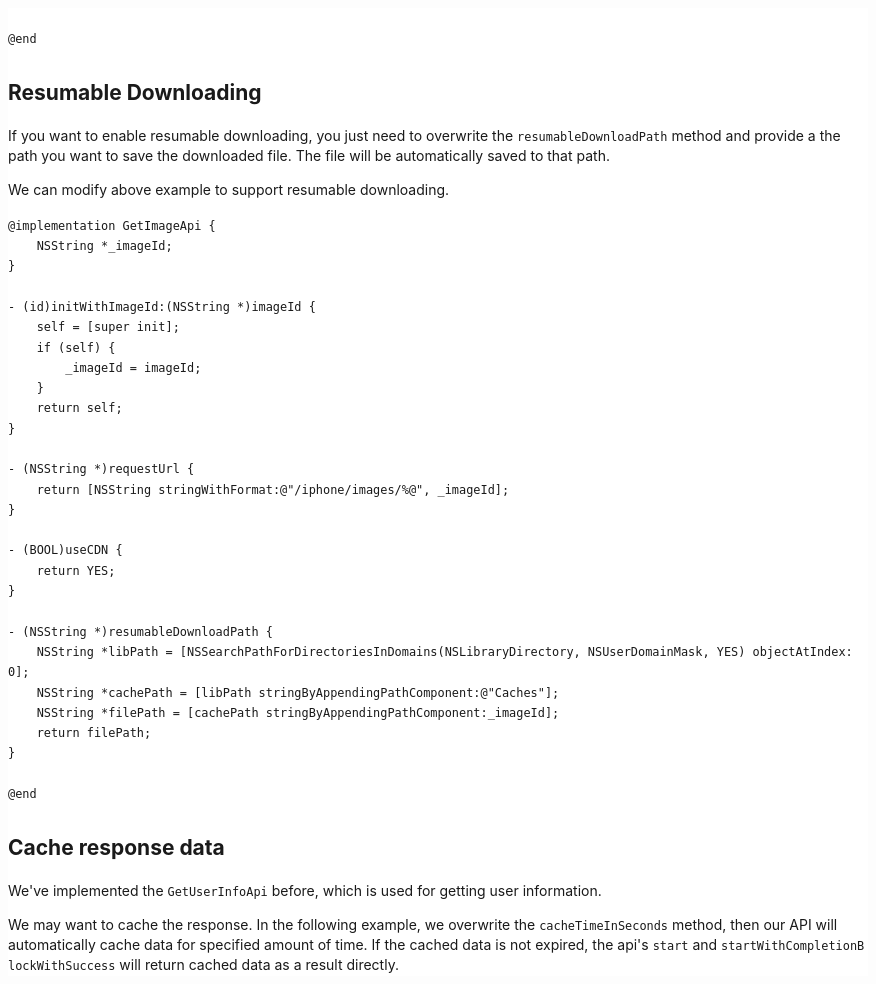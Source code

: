 ```

@end
```

## Resumable Downloading

If you want to enable resumable downloading, you just need to overwrite the  `resumableDownloadPath` method and provide a the path you want to save the downloaded file. The file will be automatically saved to that path.

We can modify above example to support resumable downloading.

```
@implementation GetImageApi {
    NSString *_imageId;
}

- (id)initWithImageId:(NSString *)imageId {
    self = [super init];
    if (self) {
        _imageId = imageId;
    }
    return self;
}

- (NSString *)requestUrl {
    return [NSString stringWithFormat:@"/iphone/images/%@", _imageId];
}

- (BOOL)useCDN {
    return YES;
}

- (NSString *)resumableDownloadPath {
    NSString *libPath = [NSSearchPathForDirectoriesInDomains(NSLibraryDirectory, NSUserDomainMask, YES) objectAtIndex:0];
    NSString *cachePath = [libPath stringByAppendingPathComponent:@"Caches"];
    NSString *filePath = [cachePath stringByAppendingPathComponent:_imageId];
    return filePath;
}

@end
```

## Cache response data
 
We've implemented the `GetUserInfoApi` before, which is used for getting user information. 

We may want to cache the response. In the following example, we overwrite  the `cacheTimeInSeconds` method, then our API will automatically cache data for specified amount of time. If the cached data is not expired, the api's `start` and `startWithCompletionBlockWithSuccess` will return cached data as a result directly.

